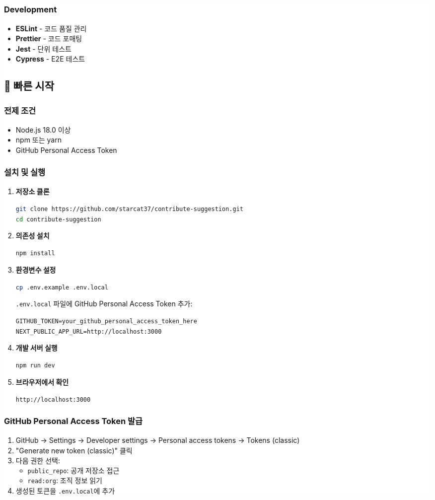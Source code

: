 ### Development
- **ESLint** - 코드 품질 관리
- **Prettier** - 코드 포매팅
- **Jest** - 단위 테스트
- **Cypress** - E2E 테스트

## 🚀 빠른 시작

### 전제 조건
- Node.js 18.0 이상
- npm 또는 yarn
- GitHub Personal Access Token

### 설치 및 실행

1. **저장소 클론**
   ```bash
   git clone https://github.com/starcat37/contribute-suggestion.git
   cd contribute-suggestion
   ```

2. **의존성 설치**
   ```bash
   npm install
   ```

3. **환경변수 설정**
   ```bash
   cp .env.example .env.local
   ```
   
   `.env.local` 파일에 GitHub Personal Access Token 추가:
   ```env
   GITHUB_TOKEN=your_github_personal_access_token_here
   NEXT_PUBLIC_APP_URL=http://localhost:3000
   ```

4. **개발 서버 실행**
   ```bash
   npm run dev
   ```

5. **브라우저에서 확인**
   ```
   http://localhost:3000
   ```

### GitHub Personal Access Token 발급

1. GitHub → Settings → Developer settings → Personal access tokens → Tokens (classic)
2. "Generate new token (classic)" 클릭
3. 다음 권한 선택:
   - `public_repo`: 공개 저장소 접근
   - `read:org`: 조직 정보 읽기
4. 생성된 토큰을 `.env.local`에 추가
